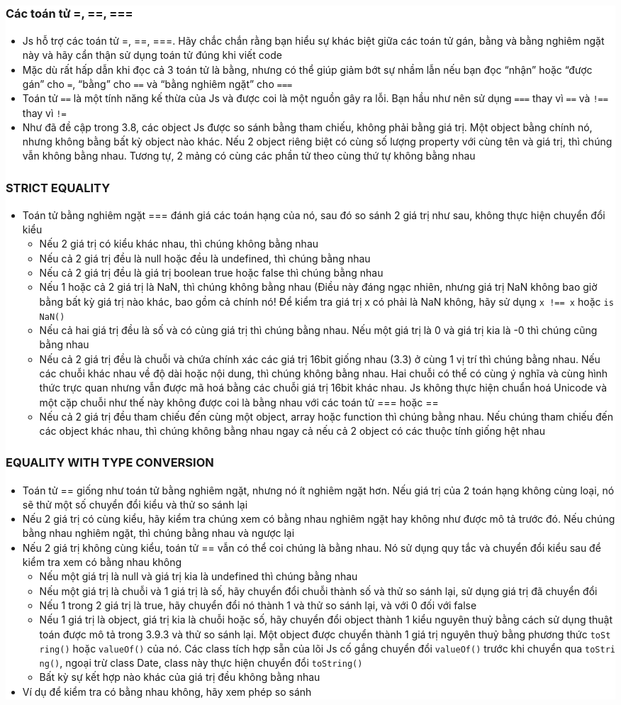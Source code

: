 ### Các toán tử =, ==, ===

- Js hỗ trợ các toán tử =, ==, ===. Hãy chắc chắn rằng bạn hiểu sự khác biệt giữa các toán tử gán, bằng và bằng nghiêm ngặt này và hãy cẩn thận sử dụng toán tử đúng khi viết code
- Mặc dù rất hấp dẫn khi đọc cả 3 toán tử là bằng, nhưng có thể giúp giảm bớt sự nhầm lẫn nếu bạn đọc “nhận” hoặc “được gán” cho `=`, “bằng” cho `==` và “bằng nghiêm ngặt” cho `===`
- Toán tử `==` là một tính năng kế thừa của Js và được coi là một nguồn gây ra lỗi. Bạn hầu như nên sử dụng `===` thay vì `==` và `!==` thay vì `!=`
- Như đã đề cập trong 3.8, các object Js được so sánh bằng tham chiếu, không phải bằng giá trị. Một object bằng chính nó, nhưng không bằng bất kỳ object nào khác. Nếu 2 object riêng biệt có cùng số lượng property với cùng tên và giá trị, thì chúng vẫn không bằng nhau. Tương tự, 2 mảng có cùng các phần tử theo cùng thứ tự không bằng nhau

### STRICT EQUALITY

- Toán tử bằng nghiêm ngặt === đánh giá các toán hạng của nó, sau đó so sánh 2 giá trị như sau, không thực hiện chuyển đổi kiểu
    - Nếu 2 giá trị có kiểu khác nhau, thì chúng không bằng nhau
    - Nếu cả 2 giá trị đều là null hoặc đều là undefined, thì chúng bằng nhau
    - Nếu cả 2 giá trị đều là giá trị boolean true hoặc false thì chúng bằng nhau
    - Nếu 1 hoặc cả 2 giá trị là NaN, thì chúng không bằng nhau (Điều này đáng ngạc nhiên, nhưng giá trị NaN không bao giờ bằng bất kỳ giá trị nào khác, bao gồm cả chính nó! Để kiểm tra giá trị x có phải là NaN không, hãy sử dụng `x !== x` hoặc `isNaN()`
    - Nếu cả hai giá trị đều là số và có cùng giá trị thì chúng bằng nhau. Nếu một giá trị là 0 và giá trị kia là -0 thì chúng cũng bằng nhau
    - Nếu cả 2 giá trị đều là chuỗi và chứa chính xác các giá trị 16bit giống nhau (3.3) ở cùng 1 vị trí thì chúng bằng nhau. Nếu các chuỗi khác nhau về độ dài hoặc nội dung, thì chúng không bằng nhau. Hai chuỗi có thể có cùng ý nghĩa và cùng hình thức trực quan nhưng vẫn được mã hoá bằng các chuỗi giá trị 16bit khác nhau. Js không thực hiện chuẩn hoá Unicode và một cặp chuỗi như thế này không được coi là bằng nhau với các toán tử === hoặc ==
    - Nếu cả 2 giá trị đều tham chiếu đến cùng một object, array hoặc function thì chúng bằng nhau. Nếu chúng tham chiếu đến các object khác nhau, thì chúng không bằng nhau ngay cả nếu cả 2 object có các thuộc tính giống hệt nhau

### EQUALITY WITH TYPE CONVERSION

- Toán tử == giống như toán tử bằng nghiêm ngặt, nhưng nó ít nghiêm ngặt hơn. Nếu giá trị của 2 toán hạng không cùng loại, nó sẽ thử một số chuyển đổi kiểu và thử so sánh lại
- Nếu 2 giá trị có cùng kiểu, hãy kiểm tra chúng xem có bằng nhau nghiêm ngặt hay không như được mô tả trước đó. Nếu chúng bằng nhau nghiêm ngặt, thì chúng bằng nhau và ngược lại
- Nếu 2 giá trị không cùng kiểu, toán tử == vẫn có thể coi chúng là bằng nhau. Nó sử dụng quy tắc và chuyển đổi kiểu sau để kiểm tra xem có bằng nhau không
    - Nếu một giá trị là null và giá trị kia là undefined thì chúng bằng nhau
    - Nếu một giá trị là chuỗi và 1 giá trị là số, hãy chuyển đổi chuỗi thành số và thử so sánh lại, sử dụng giá trị đã chuyển đổi
    - Nếu 1 trong 2 giá trị là true, hãy chuyển đổi nó thành 1 và thử so sánh lại, và với 0 đối với false
    - Nếu 1 giá trị là object, giá trị kia là chuỗi hoặc số, hãy chuyển đổi object thành 1 kiểu nguyên thuỷ bằng cách sử dụng thuật toán được mô tả trong 3.9.3 và thử so sánh lại. Một object được chuyển thành 1 giá trị nguyên thuỷ bằng phương thức `toString()` hoặc `valueOf()` của nó. Các class tích hợp sẵn của lõi Js cố gắng chuyển đổi `valueOf()` trước khi chuyển qua `toString()`, ngoại trừ class Date, class này thực hiện chuyển đổi `toString()`
    - Bất kỳ sự kết hợp nào khác của giá trị đều không bằng nhau
- Ví dụ để kiểm tra có bằng nhau không, hãy xem phép so sánh
    